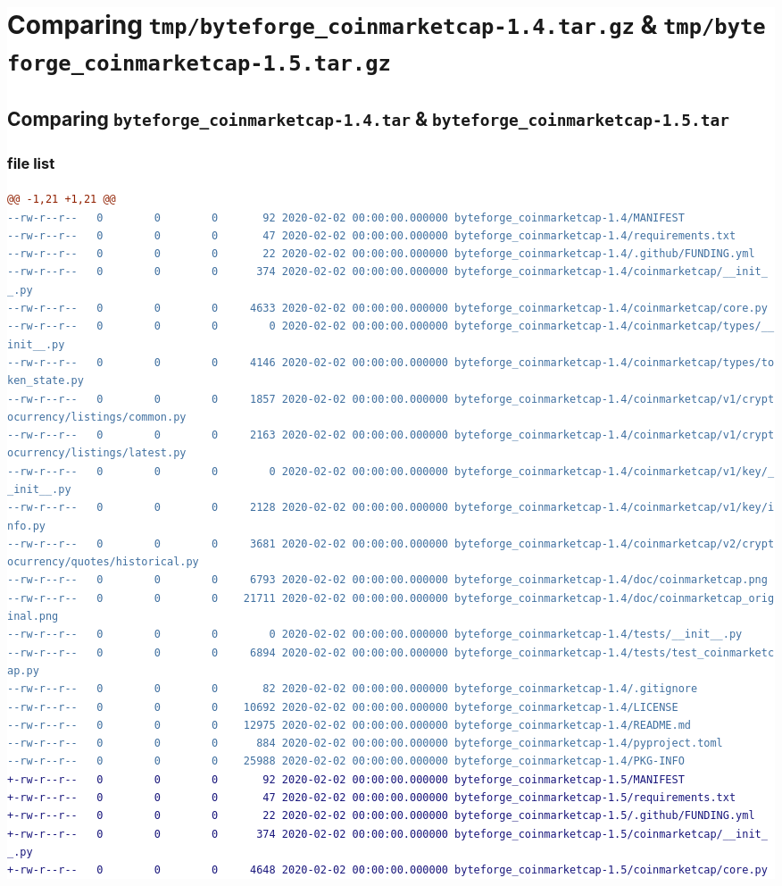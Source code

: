 # Comparing `tmp/byteforge_coinmarketcap-1.4.tar.gz` & `tmp/byteforge_coinmarketcap-1.5.tar.gz`

## Comparing `byteforge_coinmarketcap-1.4.tar` & `byteforge_coinmarketcap-1.5.tar`

### file list

```diff
@@ -1,21 +1,21 @@
--rw-r--r--   0        0        0       92 2020-02-02 00:00:00.000000 byteforge_coinmarketcap-1.4/MANIFEST
--rw-r--r--   0        0        0       47 2020-02-02 00:00:00.000000 byteforge_coinmarketcap-1.4/requirements.txt
--rw-r--r--   0        0        0       22 2020-02-02 00:00:00.000000 byteforge_coinmarketcap-1.4/.github/FUNDING.yml
--rw-r--r--   0        0        0      374 2020-02-02 00:00:00.000000 byteforge_coinmarketcap-1.4/coinmarketcap/__init__.py
--rw-r--r--   0        0        0     4633 2020-02-02 00:00:00.000000 byteforge_coinmarketcap-1.4/coinmarketcap/core.py
--rw-r--r--   0        0        0        0 2020-02-02 00:00:00.000000 byteforge_coinmarketcap-1.4/coinmarketcap/types/__init__.py
--rw-r--r--   0        0        0     4146 2020-02-02 00:00:00.000000 byteforge_coinmarketcap-1.4/coinmarketcap/types/token_state.py
--rw-r--r--   0        0        0     1857 2020-02-02 00:00:00.000000 byteforge_coinmarketcap-1.4/coinmarketcap/v1/cryptocurrency/listings/common.py
--rw-r--r--   0        0        0     2163 2020-02-02 00:00:00.000000 byteforge_coinmarketcap-1.4/coinmarketcap/v1/cryptocurrency/listings/latest.py
--rw-r--r--   0        0        0        0 2020-02-02 00:00:00.000000 byteforge_coinmarketcap-1.4/coinmarketcap/v1/key/__init__.py
--rw-r--r--   0        0        0     2128 2020-02-02 00:00:00.000000 byteforge_coinmarketcap-1.4/coinmarketcap/v1/key/info.py
--rw-r--r--   0        0        0     3681 2020-02-02 00:00:00.000000 byteforge_coinmarketcap-1.4/coinmarketcap/v2/cryptocurrency/quotes/historical.py
--rw-r--r--   0        0        0     6793 2020-02-02 00:00:00.000000 byteforge_coinmarketcap-1.4/doc/coinmarketcap.png
--rw-r--r--   0        0        0    21711 2020-02-02 00:00:00.000000 byteforge_coinmarketcap-1.4/doc/coinmarketcap_original.png
--rw-r--r--   0        0        0        0 2020-02-02 00:00:00.000000 byteforge_coinmarketcap-1.4/tests/__init__.py
--rw-r--r--   0        0        0     6894 2020-02-02 00:00:00.000000 byteforge_coinmarketcap-1.4/tests/test_coinmarketcap.py
--rw-r--r--   0        0        0       82 2020-02-02 00:00:00.000000 byteforge_coinmarketcap-1.4/.gitignore
--rw-r--r--   0        0        0    10692 2020-02-02 00:00:00.000000 byteforge_coinmarketcap-1.4/LICENSE
--rw-r--r--   0        0        0    12975 2020-02-02 00:00:00.000000 byteforge_coinmarketcap-1.4/README.md
--rw-r--r--   0        0        0      884 2020-02-02 00:00:00.000000 byteforge_coinmarketcap-1.4/pyproject.toml
--rw-r--r--   0        0        0    25988 2020-02-02 00:00:00.000000 byteforge_coinmarketcap-1.4/PKG-INFO
+-rw-r--r--   0        0        0       92 2020-02-02 00:00:00.000000 byteforge_coinmarketcap-1.5/MANIFEST
+-rw-r--r--   0        0        0       47 2020-02-02 00:00:00.000000 byteforge_coinmarketcap-1.5/requirements.txt
+-rw-r--r--   0        0        0       22 2020-02-02 00:00:00.000000 byteforge_coinmarketcap-1.5/.github/FUNDING.yml
+-rw-r--r--   0        0        0      374 2020-02-02 00:00:00.000000 byteforge_coinmarketcap-1.5/coinmarketcap/__init__.py
+-rw-r--r--   0        0        0     4648 2020-02-02 00:00:00.000000 byteforge_coinmarketcap-1.5/coinmarketcap/core.py
```